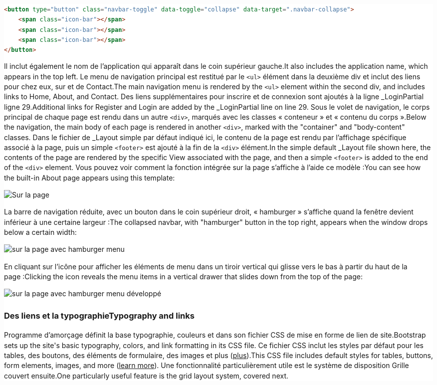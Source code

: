 ```html
<button type="button" class="navbar-toggle" data-toggle="collapse" data-target=".navbar-collapse">
    <span class="icon-bar"></span>
    <span class="icon-bar"></span>
    <span class="icon-bar"></span>
</button>
```

<span data-ttu-id="f37f3-137">Il inclut également le nom de l’application qui apparaît dans le coin supérieur gauche.</span><span class="sxs-lookup"><span data-stu-id="f37f3-137">It also includes the application name, which appears in the top left.</span></span>  <span data-ttu-id="f37f3-138">Le menu de navigation principal est restitué par le `<ul>` élément dans la deuxième div et inclut des liens pour chez eux, sur et de Contact.</span><span class="sxs-lookup"><span data-stu-id="f37f3-138">The main navigation menu is rendered by the `<ul>` element within the second div, and includes links to Home, About, and Contact.</span></span> <span data-ttu-id="f37f3-139">Des liens supplémentaires pour inscrire et de connexion sont ajoutés à la ligne _LoginPartial ligne 29.</span><span class="sxs-lookup"><span data-stu-id="f37f3-139">Additional links for Register and Login are added by the _LoginPartial line on line 29.</span></span> <span data-ttu-id="f37f3-140">Sous le volet de navigation, le corps principal de chaque page est rendu dans un autre `<div>`, marqués avec les classes « conteneur » et « contenu du corps ».</span><span class="sxs-lookup"><span data-stu-id="f37f3-140">Below the navigation, the main body of each page is rendered in another `<div>`, marked with the "container" and "body-content" classes.</span></span> <span data-ttu-id="f37f3-141">Dans le fichier de _Layout simple par défaut indiqué ici, le contenu de la page est rendu par l’affichage spécifique associé à la page, puis un simple `<footer>` est ajouté à la fin de la `<div>` élément.</span><span class="sxs-lookup"><span data-stu-id="f37f3-141">In the simple default _Layout file shown here, the contents of the page are rendered by the specific View associated with the page, and then a simple `<footer>` is added to the end of the `<div>` element.</span></span>  <span data-ttu-id="f37f3-142">Vous pouvez voir comment la fonction intégrée sur la page s’affiche à l’aide ce modèle :</span><span class="sxs-lookup"><span data-stu-id="f37f3-142">You can see how the built-in About page appears using this template:</span></span>

![Sur la page](bootstrap/_static/about-page-wide.png)

<span data-ttu-id="f37f3-144">La barre de navigation réduite, avec un bouton dans le coin supérieur droit, « hamburger » s’affiche quand la fenêtre devient inférieur à une certaine largeur :</span><span class="sxs-lookup"><span data-stu-id="f37f3-144">The collapsed navbar, with "hamburger" button in the top right, appears when the window drops below a certain width:</span></span>

![sur la page avec hamburger menu](bootstrap/_static/about-page-hamburger.png)

<span data-ttu-id="f37f3-146">En cliquant sur l’icône pour afficher les éléments de menu dans un tiroir vertical qui glisse vers le bas à partir du haut de la page :</span><span class="sxs-lookup"><span data-stu-id="f37f3-146">Clicking the icon reveals the menu items in a vertical drawer that slides down from the top of the page:</span></span>

![sur la page avec hamburger menu développé](bootstrap/_static/about-page-hamburger-open.png)

### <a name="typography-and-links"></a><span data-ttu-id="f37f3-148">Des liens et la typographie</span><span class="sxs-lookup"><span data-stu-id="f37f3-148">Typography and links</span></span>

<span data-ttu-id="f37f3-149">Programme d’amorçage définit la base typographie, couleurs et dans son fichier CSS de mise en forme de lien de site.</span><span class="sxs-lookup"><span data-stu-id="f37f3-149">Bootstrap sets up the site's basic typography, colors, and link formatting in its CSS file.</span></span> <span data-ttu-id="f37f3-150">Ce fichier CSS inclut les styles par défaut pour les tables, des boutons, des éléments de formulaire, des images et plus ([plus](http://getbootstrap.com/css/)).</span><span class="sxs-lookup"><span data-stu-id="f37f3-150">This CSS file includes default styles for tables, buttons, form elements, images, and more ([learn more](http://getbootstrap.com/css/)).</span></span> <span data-ttu-id="f37f3-151">Une fonctionnalité particulièrement utile est le système de disposition Grille couvert ensuite.</span><span class="sxs-lookup"><span data-stu-id="f37f3-151">One particularly useful feature is the grid layout system, covered next.</span></span>

